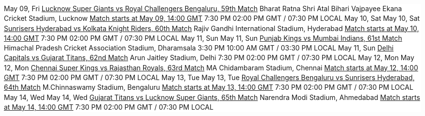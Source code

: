 May 09, Fri
[Lucknow Super Giants vs Royal Challengers Bengaluru, 59th Match](https://www.cricbuzz.com/live-cricket-scores/115354/lsg-vs-rcb-59th-match-indian-premier-league-2025 "Lucknow Super Giants vs Royal Challengers Bengaluru Live Cricket Score and ball by ball commentary")
Bharat Ratna Shri Atal Bihari Vajpayee Ekana Cricket Stadium, Lucknow
[Match starts at May 09, 14:00 GMT](https://www.cricbuzz.com/live-cricket-scores/115354/lsg-vs-rcb-59th-match-indian-premier-league-2025)
7:30 PM
02:00 PM GMT / 07:30 PM LOCAL
May 10, Sat
May 10, Sat
[Sunrisers Hyderabad vs Kolkata Knight Riders, 60th Match](https://www.cricbuzz.com/live-cricket-scores/115356/srh-vs-kkr-60th-match-indian-premier-league-2025 "Sunrisers Hyderabad vs Kolkata Knight Riders Live Cricket Score and ball by ball commentary")
Rajiv Gandhi International Stadium, Hyderabad
[Match starts at May 10, 14:00 GMT](https://www.cricbuzz.com/live-cricket-scores/115356/srh-vs-kkr-60th-match-indian-premier-league-2025)
7:30 PM
02:00 PM GMT / 07:30 PM LOCAL
May 11, Sun
May 11, Sun
[Punjab Kings vs Mumbai Indians, 61st Match](https://www.cricbuzz.com/live-cricket-scores/115365/pbks-vs-mi-61st-match-indian-premier-league-2025 "Punjab Kings vs Mumbai Indians Live Cricket Score and ball by ball commentary")
Himachal Pradesh Cricket Association Stadium, Dharamsala
3:30 PM
10:00 AM GMT / 03:30 PM LOCAL
May 11, Sun
[Delhi Capitals vs Gujarat Titans, 62nd Match](https://www.cricbuzz.com/live-cricket-scores/115372/dc-vs-gt-62nd-match-indian-premier-league-2025 "Delhi Capitals vs Gujarat Titans Live Cricket Score and ball by ball commentary")
Arun Jaitley Stadium, Delhi
7:30 PM
02:00 PM GMT / 07:30 PM LOCAL
May 12, Mon
May 12, Mon
[Chennai Super Kings vs Rajasthan Royals, 63rd Match](https://www.cricbuzz.com/live-cricket-scores/115381/csk-vs-rr-63rd-match-indian-premier-league-2025 "Chennai Super Kings vs Rajasthan Royals Live Cricket Score and ball by ball commentary")
MA Chidambaram Stadium, Chennai
[Match starts at May 12, 14:00 GMT](https://www.cricbuzz.com/live-cricket-scores/115381/csk-vs-rr-63rd-match-indian-premier-league-2025)
7:30 PM
02:00 PM GMT / 07:30 PM LOCAL
May 13, Tue
May 13, Tue
[Royal Challengers Bengaluru vs Sunrisers Hyderabad, 64th Match](https://www.cricbuzz.com/live-cricket-scores/115390/rcb-vs-srh-64th-match-indian-premier-league-2025 "Royal Challengers Bengaluru vs Sunrisers Hyderabad Live Cricket Score and ball by ball commentary")
M.Chinnaswamy Stadium, Bengaluru
[Match starts at May 13, 14:00 GMT](https://www.cricbuzz.com/live-cricket-scores/115390/rcb-vs-srh-64th-match-indian-premier-league-2025)
7:30 PM
02:00 PM GMT / 07:30 PM LOCAL
May 14, Wed
May 14, Wed
[Gujarat Titans vs Lucknow Super Giants, 65th Match](https://www.cricbuzz.com/live-cricket-scores/115392/gt-vs-lsg-65th-match-indian-premier-league-2025 "Gujarat Titans vs Lucknow Super Giants Live Cricket Score and ball by ball commentary")
Narendra Modi Stadium, Ahmedabad
[Match starts at May 14, 14:00 GMT](https://www.cricbuzz.com/live-cricket-scores/115392/gt-vs-lsg-65th-match-indian-premier-league-2025)
7:30 PM
02:00 PM GMT / 07:30 PM LOCAL